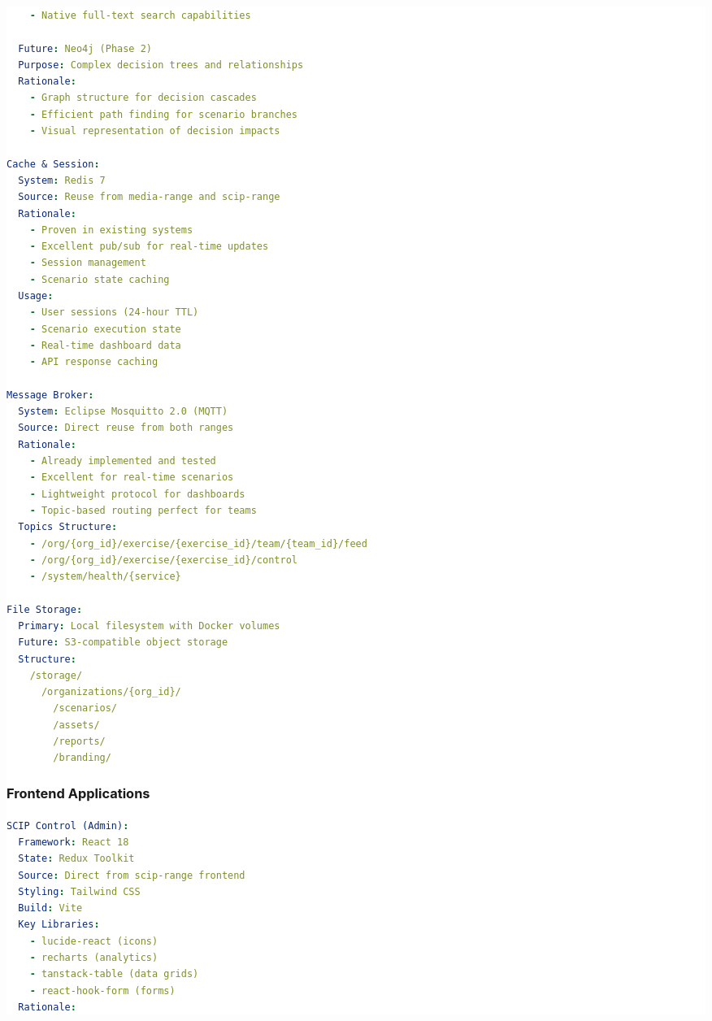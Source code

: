```yaml
    - Native full-text search capabilities
  
  Future: Neo4j (Phase 2)
  Purpose: Complex decision trees and relationships
  Rationale:
    - Graph structure for decision cascades
    - Efficient path finding for scenario branches
    - Visual representation of decision impacts

Cache & Session:
  System: Redis 7
  Source: Reuse from media-range and scip-range
  Rationale:
    - Proven in existing systems
    - Excellent pub/sub for real-time updates
    - Session management
    - Scenario state caching
  Usage:
    - User sessions (24-hour TTL)
    - Scenario execution state
    - Real-time dashboard data
    - API response caching

Message Broker:
  System: Eclipse Mosquitto 2.0 (MQTT)
  Source: Direct reuse from both ranges
  Rationale:
    - Already implemented and tested
    - Excellent for real-time scenarios
    - Lightweight protocol for dashboards
    - Topic-based routing perfect for teams
  Topics Structure:
    - /org/{org_id}/exercise/{exercise_id}/team/{team_id}/feed
    - /org/{org_id}/exercise/{exercise_id}/control
    - /system/health/{service}

File Storage:
  Primary: Local filesystem with Docker volumes
  Future: S3-compatible object storage
  Structure:
    /storage/
      /organizations/{org_id}/
        /scenarios/
        /assets/
        /reports/
        /branding/
```

### Frontend Applications

```yaml
SCIP Control (Admin):
  Framework: React 18
  State: Redux Toolkit
  Source: Direct from scip-range frontend
  Styling: Tailwind CSS
  Build: Vite
  Key Libraries:
    - lucide-react (icons)
    - recharts (analytics)
    - tanstack-table (data grids)
    - react-hook-form (forms)
  Rationale:
```